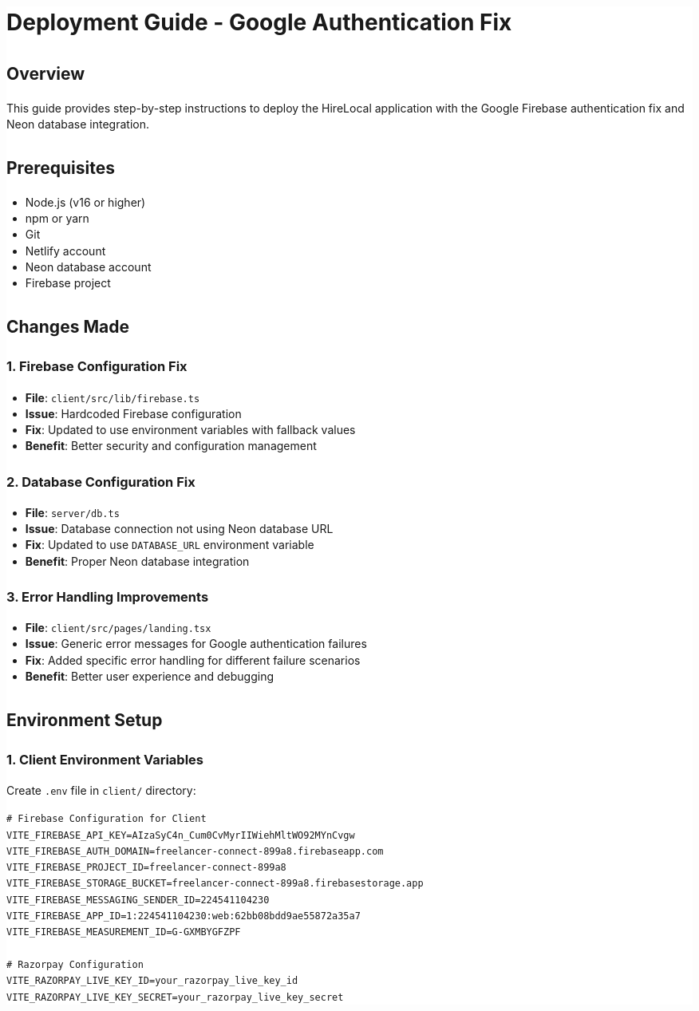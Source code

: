 # Deployment Guide - Google Authentication Fix

## Overview
This guide provides step-by-step instructions to deploy the HireLocal application with the Google Firebase authentication fix and Neon database integration.

## Prerequisites
- Node.js (v16 or higher)
- npm or yarn
- Git
- Netlify account
- Neon database account
- Firebase project

## Changes Made

### 1. Firebase Configuration Fix
- **File**: `client/src/lib/firebase.ts`
- **Issue**: Hardcoded Firebase configuration
- **Fix**: Updated to use environment variables with fallback values
- **Benefit**: Better security and configuration management

### 2. Database Configuration Fix
- **File**: `server/db.ts`
- **Issue**: Database connection not using Neon database URL
- **Fix**: Updated to use `DATABASE_URL` environment variable
- **Benefit**: Proper Neon database integration

### 3. Error Handling Improvements
- **File**: `client/src/pages/landing.tsx`
- **Issue**: Generic error messages for Google authentication failures
- **Fix**: Added specific error handling for different failure scenarios
- **Benefit**: Better user experience and debugging

## Environment Setup

### 1. Client Environment Variables
Create `.env` file in `client/` directory:
```env
# Firebase Configuration for Client
VITE_FIREBASE_API_KEY=AIzaSyC4n_Cum0CvMyrIIWiehMltWO92MYnCvgw
VITE_FIREBASE_AUTH_DOMAIN=freelancer-connect-899a8.firebaseapp.com
VITE_FIREBASE_PROJECT_ID=freelancer-connect-899a8
VITE_FIREBASE_STORAGE_BUCKET=freelancer-connect-899a8.firebasestorage.app
VITE_FIREBASE_MESSAGING_SENDER_ID=224541104230
VITE_FIREBASE_APP_ID=1:224541104230:web:62bb08bdd9ae55872a35a7
VITE_FIREBASE_MEASUREMENT_ID=G-GXMBYGFZPF

# Razorpay Configuration
VITE_RAZORPAY_LIVE_KEY_ID=your_razorpay_live_key_id
VITE_RAZORPAY_LIVE_KEY_SECRET=your_razorpay_live_key_secret
```
